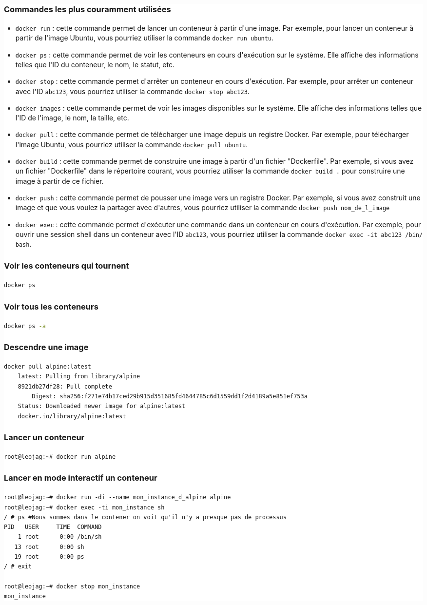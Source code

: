 ### Commandes les plus couramment utilisées

-   `docker run` : cette commande permet de lancer un conteneur à partir d'une image. Par exemple, pour lancer un conteneur à partir de l'image Ubuntu, vous pourriez utiliser la commande `docker run ubuntu`.
    
-   `docker ps` : cette commande permet de voir les conteneurs en cours d'exécution sur le système. Elle affiche des informations telles que l'ID du conteneur, le nom, le statut, etc.
    
-   `docker stop` : cette commande permet d'arrêter un conteneur en cours d'exécution. Par exemple, pour arrêter un conteneur avec l'ID `abc123`, vous pourriez utiliser la commande `docker stop abc123`.
    
-   `docker images` : cette commande permet de voir les images disponibles sur le système. Elle affiche des informations telles que l'ID de l'image, le nom, la taille, etc.
    
-   `docker pull` : cette commande permet de télécharger une image depuis un registre Docker. Par exemple, pour télécharger l'image Ubuntu, vous pourriez utiliser la commande `docker pull ubuntu`.
    
-   `docker build` : cette commande permet de construire une image à partir d'un fichier "Dockerfile". Par exemple, si vous avez un fichier "Dockerfile" dans le répertoire courant, vous pourriez utiliser la commande `docker build .` pour construire une image à partir de ce fichier.
    
-   `docker push` : cette commande permet de pousser une image vers un registre Docker. Par exemple, si vous avez construit une image et que vous voulez la partager avec d'autres, vous pourriez utiliser la commande `docker push nom_de_l_image`
    
-   `docker exec` : cette commande permet d'exécuter une commande dans un conteneur en cours d'exécution. Par exemple, pour ouvrir une session shell dans un conteneur avec l'ID `abc123`, vous pourriez utiliser la commande `docker exec -it abc123 /bin/bash`.

### Voir les conteneurs qui tournent
```bash
docker ps
```
### Voir tous les conteneurs
```bash
docker ps -a
```
### Descendre une image
```
docker pull alpine:latest
	latest: Pulling from library/alpine
	8921db27df28: Pull complete 
		Digest: sha256:f271e74b17ced29b915d351685fd4644785c6d1559dd1f2d4189a5e851ef753a
	Status: Downloaded newer image for alpine:latest
	docker.io/library/alpine:latest
```

### Lancer un conteneur
```
root@leojag:~# docker run alpine
```
### Lancer en mode interactif un conteneur
```
root@leojag:~# docker run -di --name mon_instance_d_alpine alpine
root@leojag:~# docker exec -ti mon_instance sh
/ # ps #Nous sommes dans le contener on voit qu'il n'y a presque pas de processus
PID   USER     TIME  COMMAND
    1 root      0:00 /bin/sh
   13 root      0:00 sh
   19 root      0:00 ps
/ # exit
 
root@leojag:~# docker stop mon_instance 
mon_instance
```